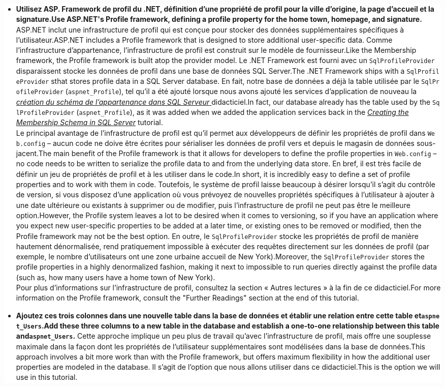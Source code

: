 
- <span data-ttu-id="58719-199">**Utilisez ASP. Framework de profil du .NET, définition d’une propriété de profil pour la ville d’origine, la page d’accueil et la signature.**</span><span class="sxs-lookup"><span data-stu-id="58719-199">**Use ASP.NET's Profile framework, defining a profile property for the home town, homepage, and signature.**</span></span> <span data-ttu-id="58719-200">ASP.NET inclut une infrastructure de profil qui est conçue pour stocker des données supplémentaires spécifiques à l’utilisateur.</span><span class="sxs-lookup"><span data-stu-id="58719-200">ASP.NET includes a Profile framework that is designed to store additional user-specific data.</span></span> <span data-ttu-id="58719-201">Comme l’infrastructure d’appartenance, l’infrastructure de profil est construit sur le modèle de fournisseur.</span><span class="sxs-lookup"><span data-stu-id="58719-201">Like the Membership framework, the Profile framework is built atop the provider model.</span></span> <span data-ttu-id="58719-202">Le .NET Framework est fourni avec un `SqlProfileProvider` disparaissent stocke les données de profil dans une base de données SQL Server.</span><span class="sxs-lookup"><span data-stu-id="58719-202">The .NET Framework ships with a `SqlProfileProvider` sthat stores profile data in a SQL Server database.</span></span> <span data-ttu-id="58719-203">En fait, notre base de données a déjà la table utilisée par le `SqlProfileProvider` (`aspnet_Profile`), tel qu’il a été ajouté lorsque nous avons ajouté les services d’application de nouveau la <a id="_msoanchor_2"> </a> [ *création du schéma de l’appartenance dans SQL Serveur* ](creating-the-membership-schema-in-sql-server-cs.md) didacticiel.</span><span class="sxs-lookup"><span data-stu-id="58719-203">In fact, our database already has the table used by the `SqlProfileProvider` (`aspnet_Profile`), as it was added when we added the application services back in the <a id="_msoanchor_2"></a>[*Creating the Membership Schema in SQL Server*](creating-the-membership-schema-in-sql-server-cs.md) tutorial.</span></span>   
  <span data-ttu-id="58719-204">Le principal avantage de l’infrastructure de profil est qu’il permet aux développeurs de définir les propriétés de profil dans `Web.config` – aucun code ne doive être écrites pour sérialiser les données de profil vers et depuis le magasin de données sous-jacent.</span><span class="sxs-lookup"><span data-stu-id="58719-204">The main benefit of the Profile framework is that it allows for developers to define the profile properties in `Web.config` – no code needs to be written to serialize the profile data to and from the underlying data store.</span></span> <span data-ttu-id="58719-205">En bref, il est très facile de définir un jeu de propriétés de profil et à les utiliser dans le code.</span><span class="sxs-lookup"><span data-stu-id="58719-205">In short, it is incredibly easy to define a set of profile properties and to work with them in code.</span></span> <span data-ttu-id="58719-206">Toutefois, le système de profil laisse beaucoup à désirer lorsqu’il s’agit du contrôle de version, si vous disposez d’une application où vous prévoyez de nouvelles propriétés spécifiques à l’utilisateur à ajouter à une date ultérieure ou existants à supprimer ou de modifier, puis l’infrastructure de profil ne peut pas être le  meilleure option.</span><span class="sxs-lookup"><span data-stu-id="58719-206">However, the Profile system leaves a lot to be desired when it comes to versioning, so if you have an application where you expect new user-specific properties to be added at a later time, or existing ones to be removed or modified, then the Profile framework may not be the best option.</span></span> <span data-ttu-id="58719-207">En outre, le `SqlProfileProvider` stocke les propriétés de profil de manière hautement dénormalisée, rend pratiquement impossible à exécuter des requêtes directement sur les données de profil (par exemple, le nombre d’utilisateurs ont une zone urbaine accueil de New York).</span><span class="sxs-lookup"><span data-stu-id="58719-207">Moreover, the `SqlProfileProvider` stores the profile properties in a highly denormalized fashion, making it next to impossible to run queries directly against the profile data (such as, how many users have a home town of New York).</span></span>   
  <span data-ttu-id="58719-208">Pour plus d’informations sur l’infrastructure de profil, consultez la section « Autres lectures » à la fin de ce didacticiel.</span><span class="sxs-lookup"><span data-stu-id="58719-208">For more information on the Profile framework, consult the "Further Readings" section at the end of this tutorial.</span></span>

- <span data-ttu-id="58719-209"><strong>Ajoutez ces trois colonnes dans une nouvelle table dans la base de données et établir une relation entre cette table et</strong><strong>`aspnet_Users`</strong><strong>.</strong></span><span class="sxs-lookup"><span data-stu-id="58719-209"><strong>Add these three columns to a new table in the database and establish a one-to-one relationship between this table and</strong><strong>`aspnet_Users`</strong><strong>.</strong></span></span> <span data-ttu-id="58719-210">Cette approche implique un peu plus de travail qu’avec l’infrastructure de profil, mais offre une souplesse maximale dans la façon dont les propriétés de l’utilisateur supplémentaires sont modélisées dans la base de données.</span><span class="sxs-lookup"><span data-stu-id="58719-210">This approach involves a bit more work than with the Profile framework, but offers maximum flexibility in how the additional user properties are modeled in the database.</span></span> <span data-ttu-id="58719-211">Il s’agit de l’option que nous allons utiliser dans ce didacticiel.</span><span class="sxs-lookup"><span data-stu-id="58719-211">This is the option we will use in this tutorial.</span></span>

